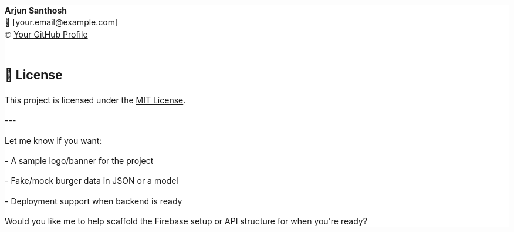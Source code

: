 **Arjun Santhosh**\
📧 [[your.email@example.com](mailto\:arjuu440@gmail.com)]\
🌐 [Your GitHub Profile](https://github.com/Arjunsanthosh09)

---

## 📄 License

This project is licensed under the [MIT License](LICENSE).



\---



Let me know if you want:

\- A sample logo/banner for the project

\- Fake/mock burger data in JSON or a model

\- Deployment support when backend is ready



Would you like me to help scaffold the Firebase setup or API structure for when you're ready?
